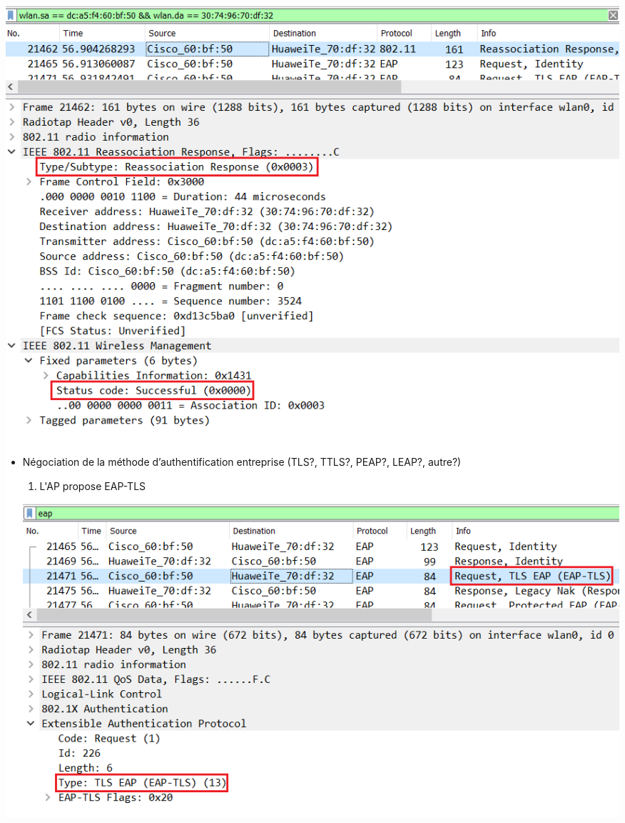   ![](./images/img4.png)

  

  - Négociation de la méthode d’authentification entreprise (TLS?, TTLS?, PEAP?, LEAP?, autre?)

    1. L'AP propose EAP-TLS

    ![](./images/img5.png)
